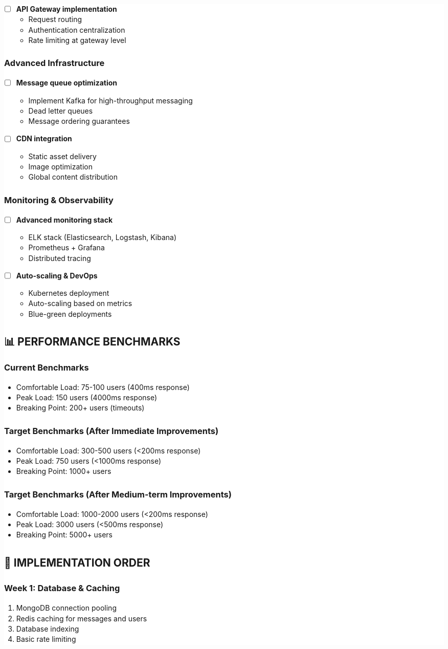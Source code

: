 - [ ] **API Gateway implementation**
  - Request routing
  - Authentication centralization
  - Rate limiting at gateway level

### Advanced Infrastructure
- [ ] **Message queue optimization**
  - Implement Kafka for high-throughput messaging
  - Dead letter queues
  - Message ordering guarantees

- [ ] **CDN integration**
  - Static asset delivery
  - Image optimization
  - Global content distribution

### Monitoring & Observability
- [ ] **Advanced monitoring stack**
  - ELK stack (Elasticsearch, Logstash, Kibana)
  - Prometheus + Grafana
  - Distributed tracing

- [ ] **Auto-scaling & DevOps**
  - Kubernetes deployment
  - Auto-scaling based on metrics
  - Blue-green deployments

## 📊 PERFORMANCE BENCHMARKS

### Current Benchmarks
- Comfortable Load: 75-100 users (400ms response)
- Peak Load: 150 users (4000ms response)
- Breaking Point: 200+ users (timeouts)

### Target Benchmarks (After Immediate Improvements)
- Comfortable Load: 300-500 users (<200ms response)
- Peak Load: 750 users (<1000ms response)
- Breaking Point: 1000+ users

### Target Benchmarks (After Medium-term Improvements)
- Comfortable Load: 1000-2000 users (<200ms response)
- Peak Load: 3000 users (<500ms response)
- Breaking Point: 5000+ users

## 🔧 IMPLEMENTATION ORDER

### Week 1: Database & Caching
1. MongoDB connection pooling
2. Redis caching for messages and users
3. Database indexing
4. Basic rate limiting
